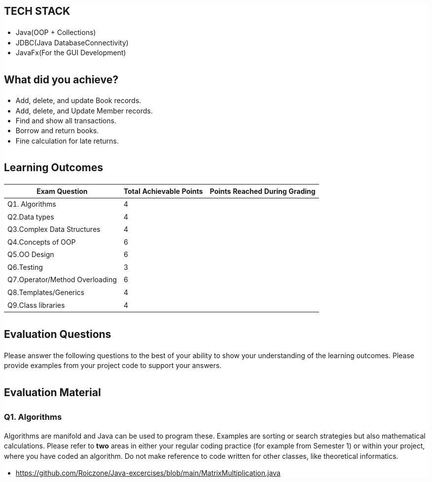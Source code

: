## TECH STACK
- Java(OOP + Collections)
- JDBC(Java DatabaseConnectivity)
- JavaFx(For the GUI Development)

## What did you achieve? 
- Add, delete, and update Book records.
- Add, delete, and Update Member records.
- Find and show all transactions.
- Borrow and return books.
- Fine calculation for late returns.


## Learning Outcomes

| Exam Question | Total Achievable Points | Points Reached During Grading |
|---------------|------------------------|-------------------------------|
| Q1. Algorithms    |           4            |                               |
| Q2.Data types    |           4            |                               |
| Q3.Complex Data Structures |  4            |                               |
| Q4.Concepts of OOP |          6            |                               |
| Q5.OO Design     |           6            |                               |
| Q6.Testing       |           3            |                               |
| Q7.Operator/Method Overloading | 6 |                               |
| Q8.Templates/Generics |       4            |                               |
| Q9.Class libraries |          4            |                               |


## Evaluation Questions

Please answer the following questions to the best of your ability to show your understanding of the learning outcomes. Please provide examples from your project code to support your answers.


## Evaluation Material


### Q1. Algorithms

Algorithms are manifold and Java can be used to program these. Examples are sorting or search strategies but also mathematical calculations. Please refer to **two** areas in either your regular coding practice (for example from Semester 1) or within your project, where you have coded an algorithm. Do not make reference to code written for other classes, like theoretical informatics.
- https://github.com/Roiczone/Java-excercises/blob/main/MatrixMultiplication.java

